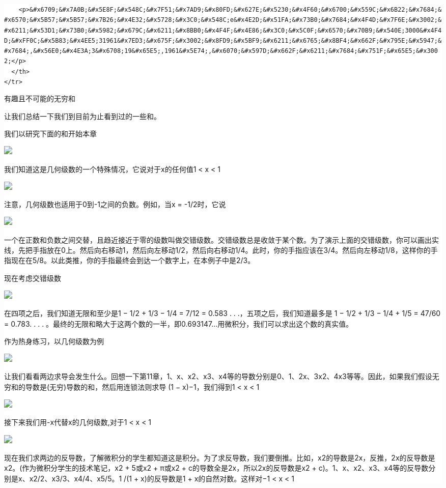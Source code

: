         <p>&#x6709;&#x7A0B;&#x5E8F;&#x548C;&#x7F51;&#x7AD9;&#x80FD;&#x627E;&#x5230;&#x4F60;&#x6700;&#x559C;&#x6B22;&#x7684;&#x6570;&#x5B57;&#x5B57;&#x7B26;&#x4E32;&#x5728;&#x3C0;&#x548C;e&#x4E2D;&#x51FA;&#x73B0;&#x7684;&#x4F4D;&#x7F6E;&#x3002;&#x6211;&#x53D1;&#x73B0;&#x5982;&#x679C;&#x6211;&#x8BB0;&#x4F4F;&#x4E86;&#x3C0;&#x5C0F;&#x6570;&#x70B9;&#x540E;3000&#x4F4D;&#xFF0C;&#x5B83;&#x4EE5;31961&#x7ED3;&#x675F;&#x3002;&#x8FD9;&#x5BF9;&#x6211;&#x6765;&#x8BF4;&#x662F;&#x795E;&#x5947;&#x7684;,&#x56E0;&#x4E3A;3&#x6708;19&#x65E5;,1961&#x5E74;,&#x6070;&#x597D;&#x662F;&#x6211;&#x7684;&#x751F;&#x65E5;&#x3002;</p>
      </th>
    </tr>
  </thead>
  <tbody></tbody>
</table>

有趣且不可能的无穷和

让我们总结一下我们到目前为止看到过的一些和。

我们以研究下面的和开始本章

![](file:///C:/Users/samuel/AppData/Local/Temp/msohtmlclip1/01/clip_image106.jpg)

我们知道这是几何级数的一个特殊情况，它说对于x的任何值1 &lt; x &lt; 1

![](file:///C:/Users/samuel/AppData/Local/Temp/msohtmlclip1/01/clip_image108.jpg)

注意，几何级数也适用于0到-1之间的负数。例如，当x = -1/2时，它说

![](file:///C:/Users/samuel/AppData/Local/Temp/msohtmlclip1/01/clip_image110.jpg)

一个在正数和负数之间交替，且趋近接近于零的级数叫做交错级数。交错级数总是收敛于某个数。为了演示上面的交错级数，你可以画出实线，先把手指放在0上。然后向右移动1，然后向左移动1/2，然后向右移动1/4。此时，你的手指应该在3/4。然后向左移动1/8，这样你的手指现在在5/8。以此类推，你的手指最终会到达一个数字上，在本例子中是2/3。

现在考虑交错级数

![](file:///C:/Users/samuel/AppData/Local/Temp/msohtmlclip1/01/clip_image112.jpg)

在四项之后，我们知道无限和至少是1 − 1/2 + 1/3 − 1/4 = 7/12 = 0.583 . . .，五项之后，我们知道最多是 1 − 1/2 + 1/3 − 1/4 + 1/5 = 47/60 = 0.783. . . . 。最终的无限和略大于这两个数的一半，即0.693147…用微积分，我们可以求出这个数的真实值。

作为热身练习，以几何级数为例

![](file:///C:/Users/samuel/AppData/Local/Temp/msohtmlclip1/01/clip_image114.jpg)

让我们看看两边求导会发生什么。回想一下第11章，1、x、x2、x3、x4等的导数分别是0、1、2x、3x2、4x3等等。因此，如果我们假设无穷和的导数是\(无穷\)导数的和，然后用连锁法则求导 \(1 − x\)−1，我们得到1 &lt; x &lt; 1

![](file:///C:/Users/samuel/AppData/Local/Temp/msohtmlclip1/01/clip_image116.jpg)

接下来我们用-x代替x的几何级数,对于1 &lt; x &lt; 1

![](file:///C:/Users/samuel/AppData/Local/Temp/msohtmlclip1/01/clip_image118.jpg)

现在我们求两边的反导数，了解微积分的学生都知道这是积分。为了求反导数，我们要倒推。比如，x2的导数是2x，反推，2x的反导数是x2。\(作为微积分学生的技术笔记，x2 + 5或x2 + π或x2 + c的导数全是2x，所以2x的反导数是x2 + c\)。1、x、x2、x3、x4等的反导数分别是x、x2/2、x3/3、x4/4、x5/5。1 /\(1 + x\)的反导数是1 + x的自然对数。这样对−1 &lt; x &lt; 1
